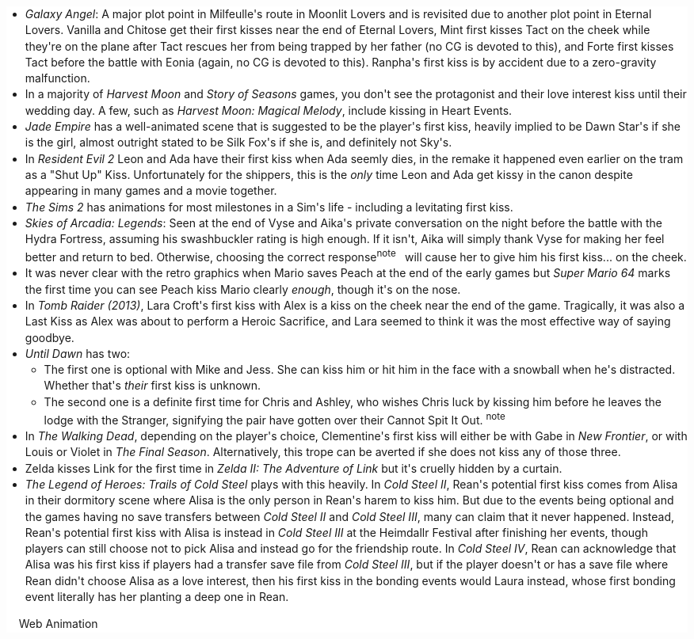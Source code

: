 -   _Galaxy Angel_: A major plot point in Milfeulle's route in Moonlit Lovers and is revisited due to another plot point in Eternal Lovers. Vanilla and Chitose get their first kisses near the end of Eternal Lovers, Mint first kisses Tact on the cheek while they're on the plane after Tact rescues her from being trapped by her father (no CG is devoted to this), and Forte first kisses Tact before the battle with Eonia (again, no CG is devoted to this). Ranpha's first kiss is by accident due to a zero-gravity malfunction.
-   In a majority of _Harvest Moon_ and _Story of Seasons_ games, you don't see the protagonist and their love interest kiss until their wedding day. A few, such as _Harvest Moon: Magical Melody_, include kissing in Heart Events.
-   _Jade Empire_ has a well-animated scene that is suggested to be the player's first kiss, heavily implied to be Dawn Star's if she is the girl, almost outright stated to be Silk Fox's if she is, and definitely not Sky's.
-   In _Resident Evil 2_ Leon and Ada have their first kiss when Ada seemly dies, in the remake it happened even earlier on the tram as a "Shut Up" Kiss. Unfortunately for the shippers, this is the _only_ time Leon and Ada get kissy in the canon despite appearing in many games and a movie together.
-   _The Sims 2_ has animations for most milestones in a Sim's life - including a levitating first kiss.
-   _Skies of Arcadia: Legends_: Seen at the end of Vyse and Aika's private conversation on the night before the battle with the Hydra Fortress, assuming his swashbuckler rating is high enough. If it isn't, Aika will simply thank Vyse for making her feel better and return to bed. Otherwise, choosing the correct response<sup>note&nbsp;</sup>  will cause her to give him his first kiss... on the cheek.
-   It was never clear with the retro graphics when Mario saves Peach at the end of the early games but _Super Mario 64_ marks the first time you can see Peach kiss Mario clearly _enough_, though it's on the nose.
-   In _Tomb Raider (2013)_, Lara Croft's first kiss with Alex is a kiss on the cheek near the end of the game. Tragically, it was also a Last Kiss as Alex was about to perform a Heroic Sacrifice, and Lara seemed to think it was the most effective way of saying goodbye.
-   _Until Dawn_ has two:
    -   The first one is optional with Mike and Jess. She can kiss him or hit him in the face with a snowball when he's distracted. Whether that's _their_ first kiss is unknown.
    -   The second one is a definite first time for Chris and Ashley, who wishes Chris luck by kissing him before he leaves the lodge with the Stranger, signifying the pair have gotten over their Cannot Spit It Out. <sup>note&nbsp;</sup> 
-   In _The Walking Dead_, depending on the player's choice, Clementine's first kiss will either be with Gabe in _New Frontier_, or with Louis or Violet in _The Final Season_. Alternatively, this trope can be averted if she does not kiss any of those three.
-   Zelda kisses Link for the first time in _Zelda II: The Adventure of Link_ but it's cruelly hidden by a curtain.
-   _The Legend of Heroes: Trails of Cold Steel_ plays with this heavily. In _Cold Steel II_, Rean's potential first kiss comes from Alisa in their dormitory scene where Alisa is the only person in Rean's harem to kiss him. But due to the events being optional and the games having no save transfers between _Cold Steel II_ and _Cold Steel III_, many can claim that it never happened. Instead, Rean's potential first kiss with Alisa is instead in _Cold Steel III_ at the Heimdallr Festival after finishing her events, though players can still choose not to pick Alisa and instead go for the friendship route. In _Cold Steel IV_, Rean can acknowledge that Alisa was his first kiss if players had a transfer save file from _Cold Steel III_, but if the player doesn't or has a save file where Rean didn't choose Alisa as a love interest, then his first kiss in the bonding events would Laura instead, whose first bonding event literally has her planting a deep one in Rean.

    Web Animation 
